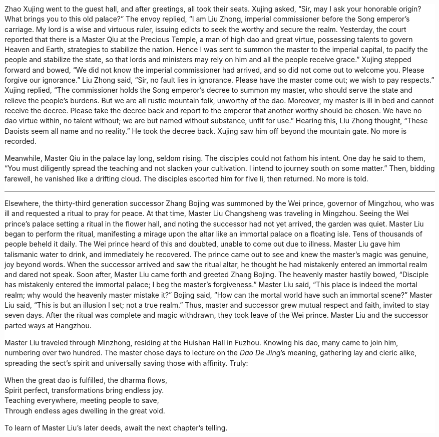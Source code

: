 Zhao Xujing went to the guest hall, and after greetings, all took their seats. Xujing asked, “Sir, may I ask your honorable origin? What brings you to this old palace?” The envoy replied, “I am Liu Zhong, imperial commissioner before the Song emperor’s carriage. My lord is a wise and virtuous ruler, issuing edicts to seek the worthy and secure the realm. Yesterday, the court reported that there is a Master Qiu at the Precious Temple, a man of high dao and great virtue, possessing talents to govern Heaven and Earth, strategies to stabilize the nation. Hence I was sent to summon the master to the imperial capital, to pacify the people and stabilize the state, so that lords and ministers may rely on him and all the people receive grace.” Xujing stepped forward and bowed, “We did not know the imperial commissioner had arrived, and so did not come out to welcome you. Please forgive our ignorance.” Liu Zhong said, “Sir, no fault lies in ignorance. Please have the master come out; we wish to pay respects.” Xujing replied, “The commissioner holds the Song emperor’s decree to summon my master, who should serve the state and relieve the people’s burdens. But we are all rustic mountain folk, unworthy of the dao. Moreover, my master is ill in bed and cannot receive the decree. Please take the decree back and report to the emperor that another worthy should be chosen. We have no dao virtue within, no talent without; we are but named without substance, unfit for use.” Hearing this, Liu Zhong thought, “These Daoists seem all name and no reality.” He took the decree back. Xujing saw him off beyond the mountain gate. No more is recorded.

Meanwhile, Master Qiu in the palace lay long, seldom rising. The disciples could not fathom his intent. One day he said to them, “You must diligently spread the teaching and not slacken your cultivation. I intend to journey south on some matter.” Then, bidding farewell, he vanished like a drifting cloud. The disciples escorted him for five li, then returned. No more is told.

---

Elsewhere, the thirty-third generation successor Zhang Bojing was summoned by the Wei prince, governor of Mingzhou, who was ill and requested a ritual to pray for peace. At that time, Master Liu Changsheng was traveling in Mingzhou. Seeing the Wei prince’s palace setting a ritual in the flower hall, and noting the successor had not yet arrived, the garden was quiet. Master Liu began to perform the ritual, manifesting a mirage upon the altar like an immortal palace on a floating isle. Tens of thousands of people beheld it daily. The Wei prince heard of this and doubted, unable to come out due to illness. Master Liu gave him talismanic water to drink, and immediately he recovered. The prince came out to see and knew the master’s magic was genuine, joy beyond words. When the successor arrived and saw the ritual altar, he thought he had mistakenly entered an immortal realm and dared not speak. Soon after, Master Liu came forth and greeted Zhang Bojing. The heavenly master hastily bowed, “Disciple has mistakenly entered the immortal palace; I beg the master’s forgiveness.” Master Liu said, “This place is indeed the mortal realm; why would the heavenly master mistake it?” Bojing said, “How can the mortal world have such an immortal scene?” Master Liu said, “This is but an illusion I set; not a true realm.” Thus, master and successor grew mutual respect and faith, invited to stay seven days. After the ritual was complete and magic withdrawn, they took leave of the Wei prince. Master Liu and the successor parted ways at Hangzhou.

Master Liu traveled through Minzhong, residing at the Huishan Hall in Fuzhou. Knowing his dao, many came to join him, numbering over two hundred. The master chose days to lecture on the *Dao De Jing*’s meaning, gathering lay and cleric alike, spreading the sect’s spirit and universally saving those with affinity. Truly:

When the great dao is fulfilled, the dharma flows,  
Spirit perfect, transformations bring endless joy.  
Teaching everywhere, meeting people to save,  
Through endless ages dwelling in the great void.

To learn of Master Liu’s later deeds, await the next chapter’s telling.